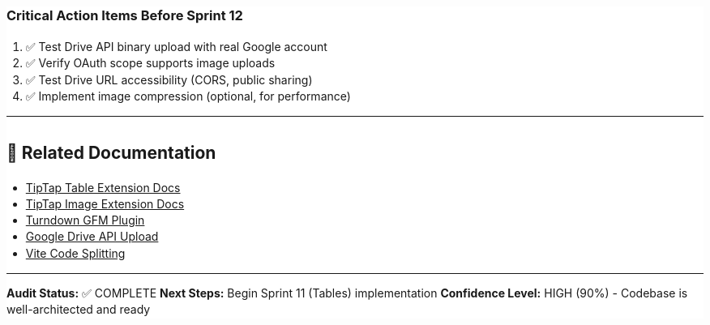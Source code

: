 ### Critical Action Items Before Sprint 12
1. ✅ Test Drive API binary upload with real Google account
2. ✅ Verify OAuth scope supports image uploads
3. ✅ Test Drive URL accessibility (CORS, public sharing)
4. ✅ Implement image compression (optional, for performance)

---

## 🔗 Related Documentation

- [TipTap Table Extension Docs](https://tiptap.dev/docs/editor/api/nodes/table)
- [TipTap Image Extension Docs](https://tiptap.dev/docs/editor/api/nodes/image)
- [Turndown GFM Plugin](https://github.com/mixmark-io/turndown-plugin-gfm)
- [Google Drive API Upload](https://developers.google.com/drive/api/guides/manage-uploads)
- [Vite Code Splitting](https://vitejs.dev/guide/build.html#chunking-strategy)

---

**Audit Status:** ✅ COMPLETE
**Next Steps:** Begin Sprint 11 (Tables) implementation
**Confidence Level:** HIGH (90%) - Codebase is well-architected and ready

